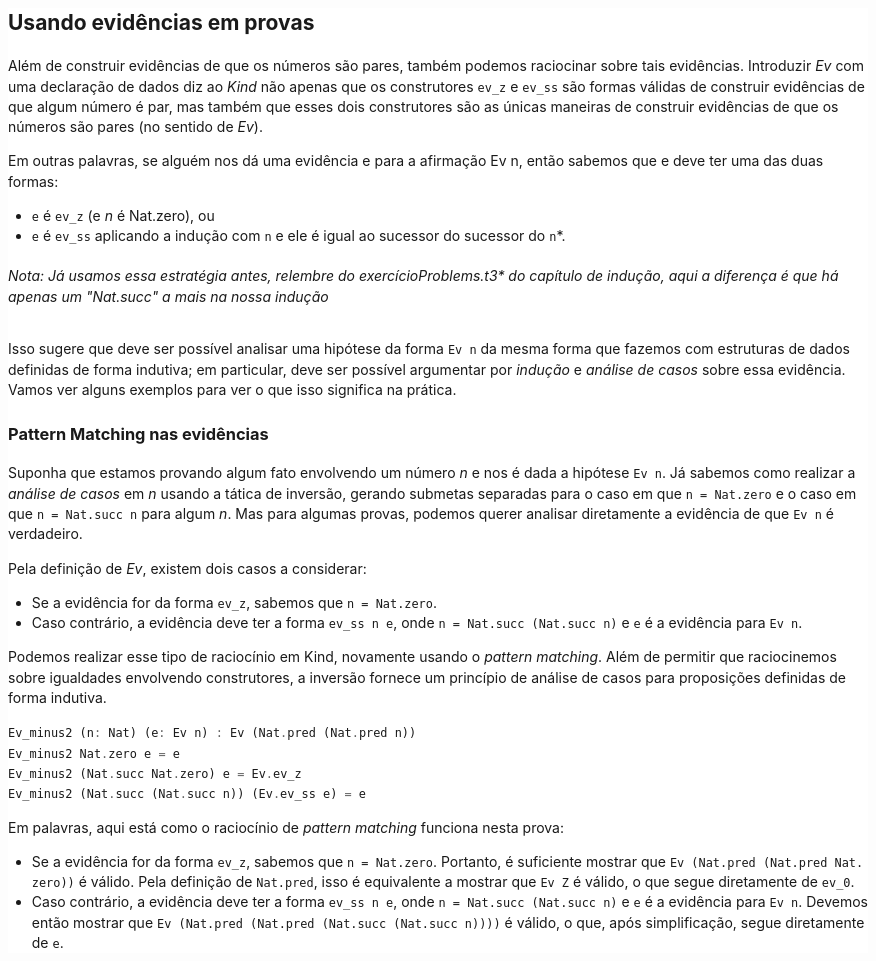 ## Usando evidências em provas

 Além de construir evidências de que os números são pares, também podemos raciocinar sobre tais evidências. Introduzir *Ev* com uma declaração de dados diz ao *Kind* não apenas que os construtores `ev_z` e `ev_ss` são formas válidas de construir evidências de que algum número é par, mas também que esses dois construtores são as únicas maneiras de construir evidências de que os números são pares (no sentido de *Ev*).

Em outras palavras, se alguém nos dá uma evidência e para a afirmação Ev n, então sabemos que e deve ter uma das duas formas:

- `e` é `ev_z` (e *n* é Nat.zero), ou
- `e` é `ev_ss` aplicando a indução com `n`  e ele é igual ao sucessor do sucessor do `n`\*.

###### *Nota: Já usamos essa estratégia antes, relembre do exercício*Problems.t3* do capítulo de indução, aqui a diferença é que há apenas um "Nat.succ" a mais na nossa indução

Isso sugere que deve ser possível analisar uma hipótese da forma `Ev n` da mesma forma que fazemos com estruturas de dados definidas de forma indutiva; em particular, deve ser possível argumentar por *indução* e *análise de casos* sobre essa evidência. Vamos ver alguns exemplos para ver o que isso significa na prática.

### Pattern Matching  nas evidências

Suponha que estamos provando algum fato envolvendo um número *n* e nos é dada a hipótese `Ev n`. Já sabemos como realizar a *análise de casos* em *n* usando a tática de inversão, gerando submetas separadas para o caso em que `n = Nat.zero` e o caso em que `n = Nat.succ n` para algum *n*. Mas para algumas provas, podemos querer analisar diretamente a evidência de que `Ev n` é verdadeiro.

Pela definição de *Ev*, existem dois casos a considerar:

- Se a evidência for da forma `ev_z`, sabemos que `n = Nat.zero`.
- Caso contrário, a evidência deve ter a forma `ev_ss n e`, onde `n = Nat.succ (Nat.succ n)` e `e` é a evidência para `Ev n`.

Podemos realizar esse tipo de raciocínio em Kind, novamente usando o *pattern matching*. Além de permitir que raciocinemos sobre igualdades envolvendo construtores, a inversão fornece um princípio de análise de casos para proposições definidas de forma indutiva. 

```rust ignore
Ev_minus2 (n: Nat) (e: Ev n) : Ev (Nat.pred (Nat.pred n))
Ev_minus2 Nat.zero e = e
Ev_minus2 (Nat.succ Nat.zero) e = Ev.ev_z
Ev_minus2 (Nat.succ (Nat.succ n)) (Ev.ev_ss e) = e
```

Em palavras, aqui está como o raciocínio de *pattern matching* funciona nesta prova:

- Se a evidência for da forma `ev_z`, sabemos que `n = Nat.zero`. Portanto, é suficiente
mostrar que `Ev (Nat.pred (Nat.pred Nat.zero))` é válido. Pela definição de `Nat.pred`, isso é
equivalente a mostrar que `Ev Z` é válido, o que segue diretamente de `ev_0`.
- Caso contrário, a evidência deve ter a forma `ev_ss n e`, onde
`n = Nat.succ (Nat.succ n)` e `e` é a evidência para `Ev n`. Devemos então mostrar que
`Ev (Nat.pred (Nat.pred (Nat.succ (Nat.succ n))))` é válido, o que, após simplificação, segue
diretamente de `e`.

